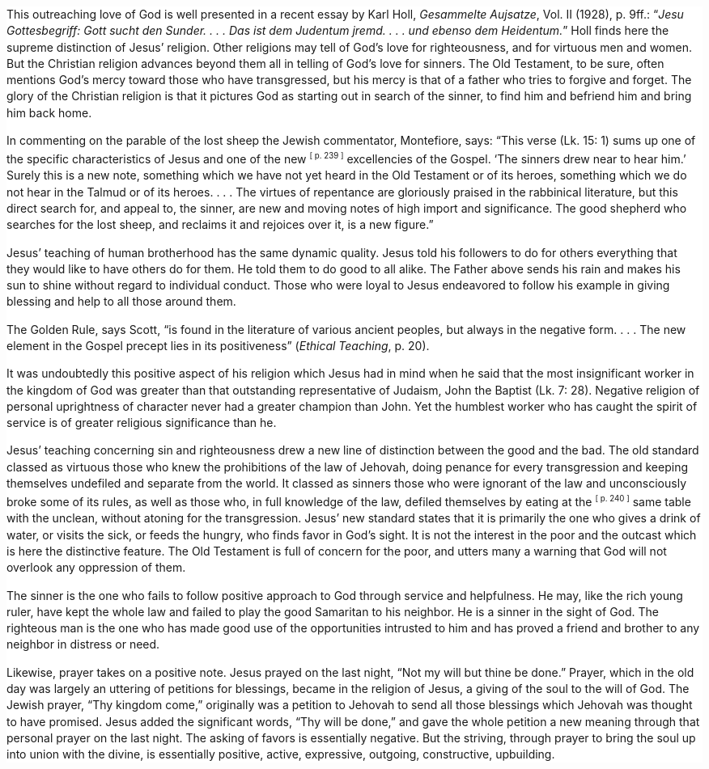 This outreaching love of God is well presented in a recent essay by Karl Holl, _Gesammelte Aujsatze_, Vol. II (1928), p. 9ff.: “_Jesu Gottesbegriff: Gott sucht den Sunder. . . . Das ist dem Judentum jremd. . . . und ebenso dem Heidentum._” Holl finds here the supreme distinction of Jesus’ religion. Other religions may tell of God’s love for righteousness, and for virtuous men and women. But the Christian religion advances beyond them all in telling of God’s love for sinners. The Old Testament, to be sure, often mentions God’s mercy toward those who have transgressed, but his mercy is that of a father who tries to forgive and forget. The glory of the Christian religion is that it pictures God as starting out in search of the sinner, to find him and befriend him and bring him back home.

In commenting on the parable of the lost sheep the Jewish commentator, Montefiore, says: “This verse (Lk. 15: 1) sums up one of the specific characteristics of Jesus and one of the new <span id="p239"><sup><small>[ p. 239 ]</small></sup></span> excellencies of the Gospel. ‘The sinners drew near to hear him.’ Surely this is a new note, something which we have not yet heard in the Old Testament or of its heroes, something which we do not hear in the Talmud or of its heroes. . . . The virtues of repentance are gloriously praised in the rabbinical literature, but this direct search for, and appeal to, the sinner, are new and moving notes of high import and significance. The good shepherd who searches for the lost sheep, and reclaims it and rejoices over it, is a new figure.”

Jesus’ teaching of human brotherhood has the same dynamic quality. Jesus told his followers to do for others everything that they would like to have others do for them. He told them to do good to all alike. The Father above sends his rain and makes his sun to shine without regard to individual conduct. Those who were loyal to Jesus endeavored to follow his example in giving blessing and help to all those around them.

The Golden Rule, says Scott, “is found in the literature of various ancient peoples, but always in the negative form. . . . The new element in the Gospel precept lies in its positiveness” (_Ethical Teaching_, p. 20).

It was undoubtedly this positive aspect of his religion which Jesus had in mind when he said that the most insignificant worker in the kingdom of God was greater than that outstanding representative of Judaism, John the Baptist (Lk. 7: 28). Negative religion of personal uprightness of character never had a greater champion than John. Yet the humblest worker who has caught the spirit of service is of greater religious significance than he.

Jesus’ teaching concerning sin and righteousness drew a new line of distinction between the good and the bad. The old standard classed as virtuous those who knew the prohibitions of the law of Jehovah, doing penance for every transgression and keeping themselves undefiled and separate from the world. It classed as sinners those who were ignorant of the law and unconsciously broke some of its rules, as well as those who, in full knowledge of the law, defiled themselves by eating at the <span id="p240"><sup><small>[ p. 240 ]</small></sup></span> same table with the unclean, without atoning for the transgression. Jesus’ new standard states that it is primarily the one who gives a drink of water, or visits the sick, or feeds the hungry, who finds favor in God’s sight. It is not the interest in the poor and the outcast which is here the distinctive feature. The Old Testament is full of concern for the poor, and utters many a warning that God will not overlook any oppression of them.

The sinner is the one who fails to follow positive approach to God through service and helpfulness. He may, like the rich young ruler, have kept the whole law and failed to play the good Samaritan to his neighbor. He is a sinner in the sight of God. The righteous man is the one who has made good use of the opportunities intrusted to him and has proved a friend and brother to any neighbor in distress or need.

Likewise, prayer takes on a positive note. Jesus prayed on the last night, “Not my will but thine be done.” Prayer, which in the old day was largely an uttering of petitions for blessings, became in the religion of Jesus, a giving of the soul to the will of God. The Jewish prayer, “Thy kingdom come,” originally was a petition to Jehovah to send all those blessings which Jehovah was thought to have promised. Jesus added the significant words, “Thy will be done,” and gave the whole petition a new meaning through that personal prayer on the last night. The asking of favors is essentially negative. But the striving, through prayer to bring the soul up into union with the divine, is essentially positive, active, expressive, outgoing, constructive, upbuilding.


[^1]: Hamack: “What is Christianity?” page 63 (new edition page 68) has an interesting error of translation. The statement is made that a study of the sayings of Jesus “shows that the gospel is in no wise a positive religion.” The word 1 positive” is a hasty attempt to translate the German word “positive”. The German word is a legal term and refers to “statutory” law as distinguished from general principle. What Harnack really wrote was that the gospel of Jesus is not “statutory” law, but an expression of spirit.
[^2]: University of Chicago Press, 1924.
[^3]: _Christianity in the Modern World_, 1927, pp. 139-150.
